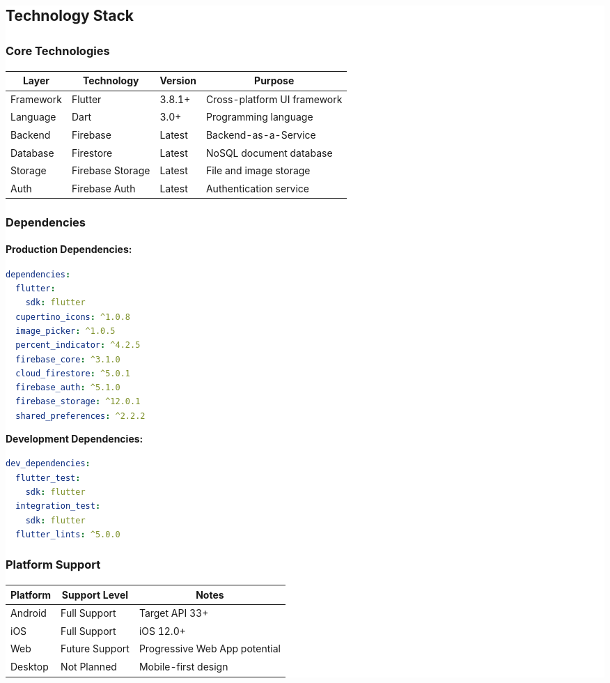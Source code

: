 ## Technology Stack

### Core Technologies

| Layer | Technology | Version | Purpose |
|-------|------------|---------|---------|
| Framework | Flutter | 3.8.1+ | Cross-platform UI framework |
| Language | Dart | 3.0+ | Programming language |
| Backend | Firebase | Latest | Backend-as-a-Service |
| Database | Firestore | Latest | NoSQL document database |
| Storage | Firebase Storage | Latest | File and image storage |
| Auth | Firebase Auth | Latest | Authentication service |

### Dependencies

**Production Dependencies:**
```yaml
dependencies:
  flutter:
    sdk: flutter
  cupertino_icons: ^1.0.8
  image_picker: ^1.0.5
  percent_indicator: ^4.2.5
  firebase_core: ^3.1.0
  cloud_firestore: ^5.0.1
  firebase_auth: ^5.1.0
  firebase_storage: ^12.0.1
  shared_preferences: ^2.2.2
```

**Development Dependencies:**
```yaml
dev_dependencies:
  flutter_test:
    sdk: flutter
  integration_test:
    sdk: flutter
  flutter_lints: ^5.0.0
```

### Platform Support

| Platform | Support Level | Notes |
|----------|---------------|-------|
| Android | Full Support | Target API 33+ |
| iOS | Full Support | iOS 12.0+ |
| Web | Future Support | Progressive Web App potential |
| Desktop | Not Planned | Mobile-first design |
